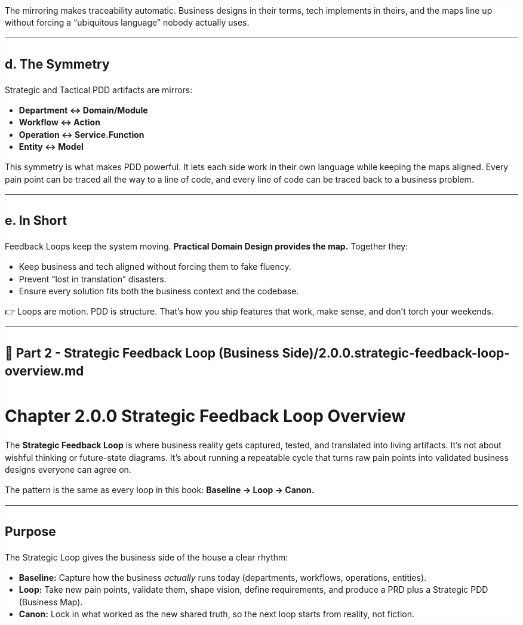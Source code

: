The mirroring makes traceability automatic. Business designs in their terms, tech implements in theirs, and the maps line up without forcing a “ubiquitous language” nobody actually uses.

---

## d. The Symmetry

Strategic and Tactical PDD artifacts are mirrors:

* **Department ↔ Domain/Module**
* **Workflow ↔ Action**
* **Operation ↔ Service.Function**
* **Entity ↔ Model**

This symmetry is what makes PDD powerful. It lets each side work in their own language while keeping the maps aligned. Every pain point can be traced all the way to a line of code, and every line of code can be traced back to a business problem.

---

## e. In Short

Feedback Loops keep the system moving. **Practical Domain Design provides the map.** Together they:

* Keep business and tech aligned without forcing them to fake fluency.
* Prevent “lost in translation” disasters.
* Ensure every solution fits both the business context and the codebase.

👉 Loops are motion. PDD is structure. That’s how you ship features that work, make sense, and don’t torch your weekends.

---

## 📖 Part 2 - Strategic Feedback Loop (Business Side)/2.0.0.strategic-feedback-loop-overview.md

# Chapter 2.0.0 Strategic Feedback Loop Overview

The **Strategic Feedback Loop** is where business reality gets captured, tested, and translated into living artifacts. It’s not about wishful thinking or future-state diagrams. It’s about running a repeatable cycle that turns raw pain points into validated business designs everyone can agree on.

The pattern is the same as every loop in this book: **Baseline → Loop → Canon.**

---

## Purpose

The Strategic Loop gives the business side of the house a clear rhythm:

* **Baseline:** Capture how the business *actually* runs today (departments, workflows, operations, entities).
* **Loop:** Take new pain points, validate them, shape vision, define requirements, and produce a PRD plus a Strategic PDD (Business Map).
* **Canon:** Lock in what worked as the new shared truth, so the next loop starts from reality, not fiction.
